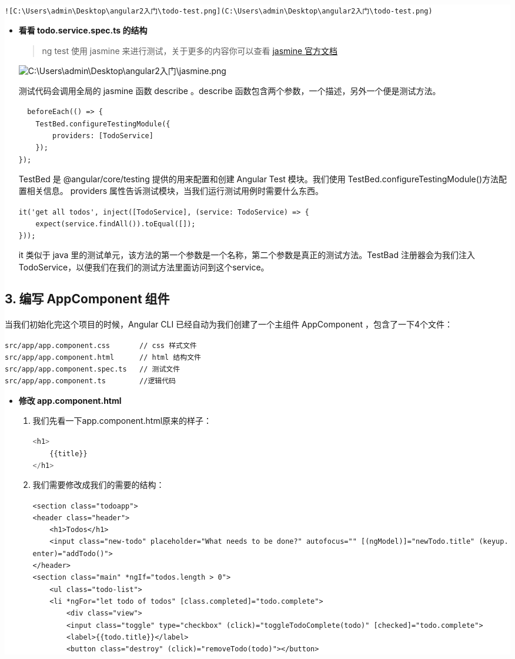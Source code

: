     ![C:\Users\admin\Desktop\angular2入门\todo-test.png](C:\Users\admin\Desktop\angular2入门\todo-test.png)

- **看看 todo.service.spec.ts 的结构** 

    >ng test 使用 jasmine 来进行测试，关于更多的内容你可以查看 [jasmine 官方文档](https://jasmine.github.io/2.4/introduction.html)

    ![C:\Users\admin\Desktop\angular2入门\jasmine.png](C:\Users\admin\Desktop\angular2入门\jasmine.png)

    测试代码会调用全局的 jasmine 函数 describe 。describe 函数包含两个参数，一个描述，另外一个便是测试方法。

    ```
      beforeEach(() => {
        TestBed.configureTestingModule({
            providers: [TodoService]
        });
    });
    ```

    TestBed 是 @angular/core/testing 提供的用来配置和创建 Angular Test 模块。我们使用 TestBed.configureTestingModule()方法配置相关信息。
    providers 属性告诉测试模块，当我们运行测试用例时需要什么东西。

    ```
    it('get all todos', inject([TodoService], (service: TodoService) => {
        expect(service.findAll()).toEqual([]);
    }));
    ```

    it 类似于 java 里的测试单元，该方法的第一个参数是一个名称，第二个参数是真正的测试方法。TestBad 注册器会为我们注入TodoService，以便我们在我们的测试方法里面访问到这个service。

## 3. 编写 AppComponent 组件

当我们初始化完这个项目的时候，Angular CLI 已经自动为我们创建了一个主组件 AppComponent ，包含了一下4个文件：

```
src/app/app.component.css       // css 样式文件
src/app/app.component.html      // html 结构文件
src/app/app.component.spec.ts   // 测试文件
src/app/app.component.ts        //逻辑代码
```

- **修改 app.component.html**

    1. 我们先看一下app.component.html原来的样子：

        ```javascript
        <h1>
            {{title}}
        </h1>
        ```

    2. 我们需要修改成我们的需要的结构：

        ```
        <section class="todoapp">
        <header class="header">
            <h1>Todos</h1>
            <input class="new-todo" placeholder="What needs to be done?" autofocus="" [(ngModel)]="newTodo.title" (keyup.enter)="addTodo()">
        </header>
        <section class="main" *ngIf="todos.length > 0">
            <ul class="todo-list">
            <li *ngFor="let todo of todos" [class.completed]="todo.complete">
                <div class="view">
                <input class="toggle" type="checkbox" (click)="toggleTodoComplete(todo)" [checked]="todo.complete">
                <label>{{todo.title}}</label>
                <button class="destroy" (click)="removeTodo(todo)"></button>
